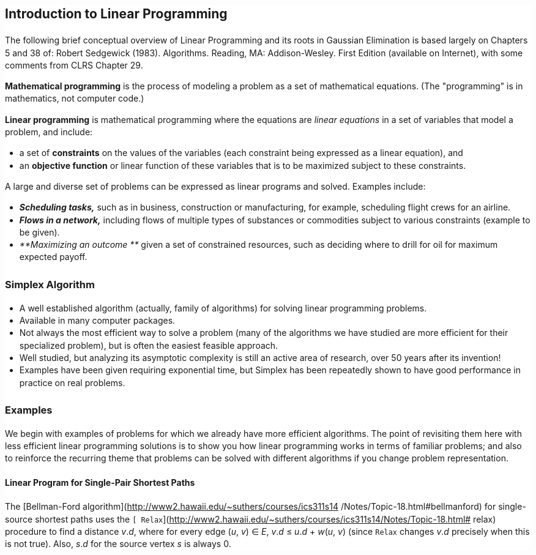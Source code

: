
##  Introduction to Linear Programming

The following brief conceptual overview of Linear Programming and its roots
in Gaussian Elimination is based largely on Chapters 5 and 38 of: Robert
Sedgewick (1983). Algorithms. Reading, MA: Addison-Wesley. First Edition
(available on Internet), with some comments from CLRS Chapter 29. 

**Mathematical programming** is the process of modeling a problem as a set of mathematical equations. (The "programming" is in mathematics, not computer code.)

**Linear programming** is mathematical programming where the equations are _linear equations_ in a set of variables that model a problem, and include:

  * a set of **constraints** on the values of the variables (each constraint being expressed as a linear equation), and 
  * an **objective function** or linear function of these variables that is to be maximized subject to these constraints.

A large and diverse set of problems can be expressed as linear programs and
solved. Examples include:

  * _**Scheduling tasks,**_ such as in business, construction or manufacturing, for example, scheduling flight crews for an airline.
  * _**Flows in a network,**_ including flows of multiple types of substances or commodities subject to various constraints (example to be given).
  * _**Maximizing an outcome **_ given a set of constrained resources, such as deciding where to drill for oil for maximum expected payoff.

### Simplex Algorithm

  * A well established algorithm (actually, family of algorithms) for solving linear programming problems.
  * Available in many computer packages.
  * Not always the most efficient way to solve a problem (many of the algorithms we have studied are more efficient for their specialized problem), but is often the easiest feasible approach.
  * Well studied, but analyzing its asymptotic complexity is still an active area of research, over 50 years after its invention!
  * Examples have been given requiring exponential time, but Simplex has been repeatedly shown to have good performance in practice on real problems.

### Examples

We begin with examples of problems for which we already have more efficient
algorithms. The point of revisiting them here with less efficient linear
programming solutions is to show you how linear programming works in terms of
familiar problems; and also to reinforce the recurring theme that problems can
be solved with different algorithms if you change problem representation.

#### Linear Program for Single-Pair Shortest Paths

The [Bellman-Ford algorithm](http://www2.hawaii.edu/~suthers/courses/ics311s14
/Notes/Topic-18.html#bellmanford) for single-source shortest paths uses the `[
Relax`](http://www2.hawaii.edu/~suthers/courses/ics311s14/Notes/Topic-18.html#
relax) procedure to find a distance _v_._d_, where for every edge (_u_, _v_) ∈
_E_, _v_._d_ ≤ _u_._d_ \+ _w_(_u_, _v_) (since `Relax` changes _v_._d_
precisely when this is not true). Also, _s_._d_ for the source vertex _s_ is
always 0.
